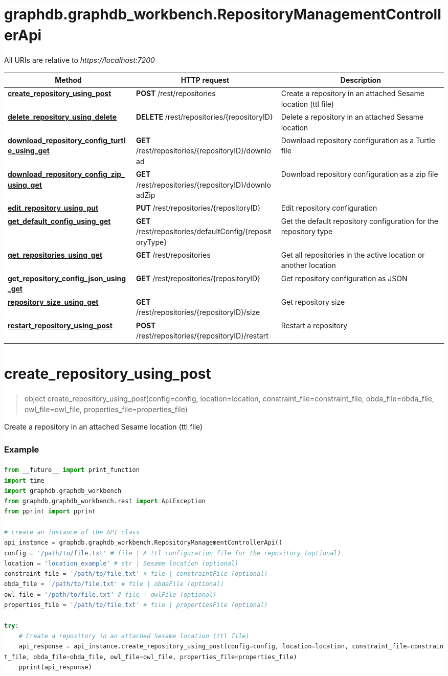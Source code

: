 # graphdb.graphdb_workbench.RepositoryManagementControllerApi

All URIs are relative to *https://localhost:7200*

Method | HTTP request | Description
------------- | ------------- | -------------
[**create_repository_using_post**](RepositoryManagementControllerApi.md#create_repository_using_post) | **POST** /rest/repositories | Create a repository in an attached Sesame location (ttl file)
[**delete_repository_using_delete**](RepositoryManagementControllerApi.md#delete_repository_using_delete) | **DELETE** /rest/repositories/{repositoryID} | Delete a repository in an attached Sesame location
[**download_repository_config_turtle_using_get**](RepositoryManagementControllerApi.md#download_repository_config_turtle_using_get) | **GET** /rest/repositories/{repositoryID}/download | Download repository configuration as a Turtle file
[**download_repository_config_zip_using_get**](RepositoryManagementControllerApi.md#download_repository_config_zip_using_get) | **GET** /rest/repositories/{repositoryID}/downloadZip | Download repository configuration as a zip file
[**edit_repository_using_put**](RepositoryManagementControllerApi.md#edit_repository_using_put) | **PUT** /rest/repositories/{repositoryID} | Edit repository configuration
[**get_default_config_using_get**](RepositoryManagementControllerApi.md#get_default_config_using_get) | **GET** /rest/repositories/defaultConfig/{repositoryType} | Get the default repository configuration for the repository type
[**get_repositories_using_get**](RepositoryManagementControllerApi.md#get_repositories_using_get) | **GET** /rest/repositories | Get all repositories in the active location or another location
[**get_repository_config_json_using_get**](RepositoryManagementControllerApi.md#get_repository_config_json_using_get) | **GET** /rest/repositories/{repositoryID} | Get repository configuration as JSON
[**repository_size_using_get**](RepositoryManagementControllerApi.md#repository_size_using_get) | **GET** /rest/repositories/{repositoryID}/size | Get repository size
[**restart_repository_using_post**](RepositoryManagementControllerApi.md#restart_repository_using_post) | **POST** /rest/repositories/{repositoryID}/restart | Restart a repository


# **create_repository_using_post**
> object create_repository_using_post(config=config, location=location, constraint_file=constraint_file, obda_file=obda_file, owl_file=owl_file, properties_file=properties_file)

Create a repository in an attached Sesame location (ttl file)

### Example
```python
from __future__ import print_function
import time
import graphdb.graphdb_workbench
from graphdb.graphdb_workbench.rest import ApiException
from pprint import pprint

# create an instance of the API class
api_instance = graphdb.graphdb_workbench.RepositoryManagementControllerApi()
config = '/path/to/file.txt' # file | A ttl configuration file for the repository (optional)
location = 'location_example' # str | Sesame location (optional)
constraint_file = '/path/to/file.txt' # file | constraintFile (optional)
obda_file = '/path/to/file.txt' # file | obdaFile (optional)
owl_file = '/path/to/file.txt' # file | owlFile (optional)
properties_file = '/path/to/file.txt' # file | propertiesFile (optional)

try:
    # Create a repository in an attached Sesame location (ttl file)
    api_response = api_instance.create_repository_using_post(config=config, location=location, constraint_file=constraint_file, obda_file=obda_file, owl_file=owl_file, properties_file=properties_file)
    pprint(api_response)
```